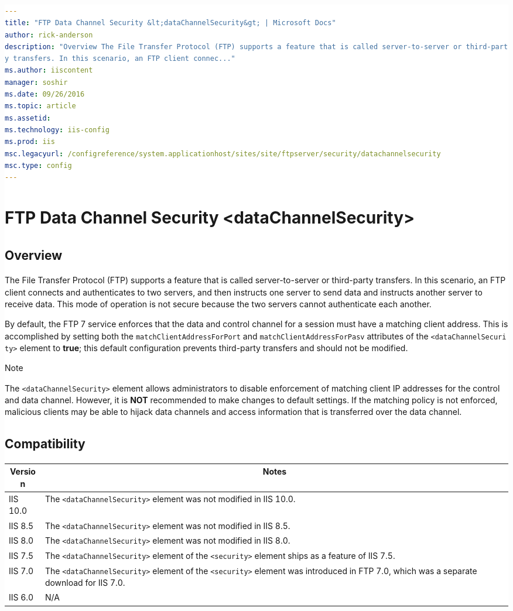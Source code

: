 ```yaml
---
title: "FTP Data Channel Security &lt;dataChannelSecurity&gt; | Microsoft Docs"
author: rick-anderson
description: "Overview The File Transfer Protocol (FTP) supports a feature that is called server-to-server or third-party transfers. In this scenario, an FTP client connec..."
ms.author: iiscontent
manager: soshir
ms.date: 09/26/2016
ms.topic: article
ms.assetid: 
ms.technology: iis-config
ms.prod: iis
msc.legacyurl: /configreference/system.applicationhost/sites/site/ftpserver/security/datachannelsecurity
msc.type: config
---
```

FTP Data Channel Security &lt;dataChannelSecurity&gt;
====================
<a id="001"></a>
## Overview

The File Transfer Protocol (FTP) supports a feature that is called server-to-server or third-party transfers. In this scenario, an FTP client connects and authenticates to two servers, and then instructs one server to send data and instructs another server to receive data. This mode of operation is not secure because the two servers cannot authenticate each another.

By default, the FTP 7 service enforces that the data and control channel for a session must have a matching client address. This is accomplished by setting both the `matchClientAddressForPort` and `matchClientAddressForPasv` attributes of the `<dataChannelSecurity>` element to **true**; this default configuration prevents third-party transfers and should not be modified.

> [!NOTE]
> The `<dataChannelSecurity>` element allows administrators to disable enforcement of matching client IP addresses for the control and data channel. However, it is **NOT** recommended to make changes to default settings. If the matching policy is not enforced, malicious clients may be able to hijack data channels and access information that is transferred over the data channel.

<a id="002"></a>
## Compatibility

| Version | Notes |
| --- | --- |
| IIS 10.0 | The `<dataChannelSecurity>` element was not modified in IIS 10.0. |
| IIS 8.5 | The `<dataChannelSecurity>` element was not modified in IIS 8.5. |
| IIS 8.0 | The `<dataChannelSecurity>` element was not modified in IIS 8.0. |
| IIS 7.5 | The `<dataChannelSecurity>` element of the `<security>` element ships as a feature of IIS 7.5. |
| IIS 7.0 | The `<dataChannelSecurity>` element of the `<security>` element was introduced in FTP 7.0, which was a separate download for IIS 7.0. |
| IIS 6.0 | N/A |
